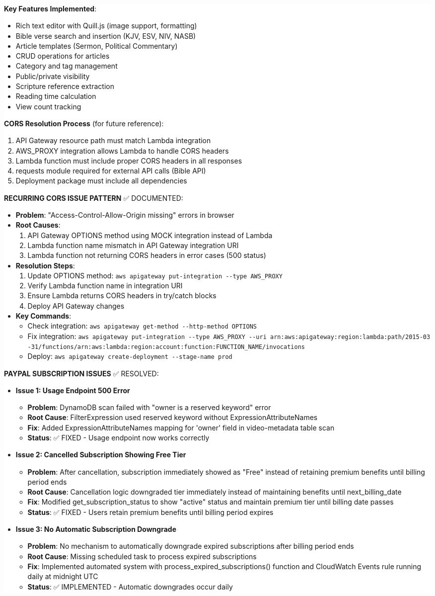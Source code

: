 **Key Features Implemented**:
- Rich text editor with Quill.js (image support, formatting)
- Bible verse search and insertion (KJV, ESV, NIV, NASB)
- Article templates (Sermon, Political Commentary)
- CRUD operations for articles
- Category and tag management
- Public/private visibility
- Scripture reference extraction
- Reading time calculation
- View count tracking

**CORS Resolution Process** (for future reference):
1. API Gateway resource path must match Lambda integration
2. AWS_PROXY integration allows Lambda to handle CORS headers
3. Lambda function must include proper CORS headers in all responses
4. requests module required for external API calls (Bible API)
5. Deployment package must include all dependencies

**RECURRING CORS ISSUE PATTERN** ✅ DOCUMENTED:
- **Problem**: "Access-Control-Allow-Origin missing" errors in browser
- **Root Causes**: 
  1. API Gateway OPTIONS method using MOCK integration instead of Lambda
  2. Lambda function name mismatch in API Gateway integration URI
  3. Lambda function not returning CORS headers in error cases (500 status)
- **Resolution Steps**:
  1. Update OPTIONS method: `aws apigateway put-integration --type AWS_PROXY`
  2. Verify Lambda function name in integration URI
  3. Ensure Lambda returns CORS headers in try/catch blocks
  4. Deploy API Gateway changes
- **Key Commands**:
  - Check integration: `aws apigateway get-method --http-method OPTIONS`
  - Fix integration: `aws apigateway put-integration --type AWS_PROXY --uri arn:aws:apigateway:region:lambda:path/2015-03-31/functions/arn:aws:lambda:region:account:function:FUNCTION_NAME/invocations`
  - Deploy: `aws apigateway create-deployment --stage-name prod`

**PAYPAL SUBSCRIPTION ISSUES** ✅ RESOLVED:
- **Issue 1: Usage Endpoint 500 Error**
  - **Problem**: DynamoDB scan failed with "owner is a reserved keyword" error
  - **Root Cause**: FilterExpression used reserved keyword without ExpressionAttributeNames
  - **Fix**: Added ExpressionAttributeNames mapping for 'owner' field in video-metadata table scan
  - **Status**: ✅ FIXED - Usage endpoint now works correctly

- **Issue 2: Cancelled Subscription Showing Free Tier**
  - **Problem**: After cancellation, subscription immediately showed as "Free" instead of retaining premium benefits until billing period ends
  - **Root Cause**: Cancellation logic downgraded tier immediately instead of maintaining benefits until next_billing_date
  - **Fix**: Modified get_subscription_status to show "active" status and maintain premium tier until billing date passes
  - **Status**: ✅ FIXED - Users retain premium benefits until billing period expires

- **Issue 3: No Automatic Subscription Downgrade**
  - **Problem**: No mechanism to automatically downgrade expired subscriptions after billing period ends
  - **Root Cause**: Missing scheduled task to process expired subscriptions
  - **Fix**: Implemented automated system with process_expired_subscriptions() function and CloudWatch Events rule running daily at midnight UTC
  - **Status**: ✅ IMPLEMENTED - Automatic downgrades occur daily

